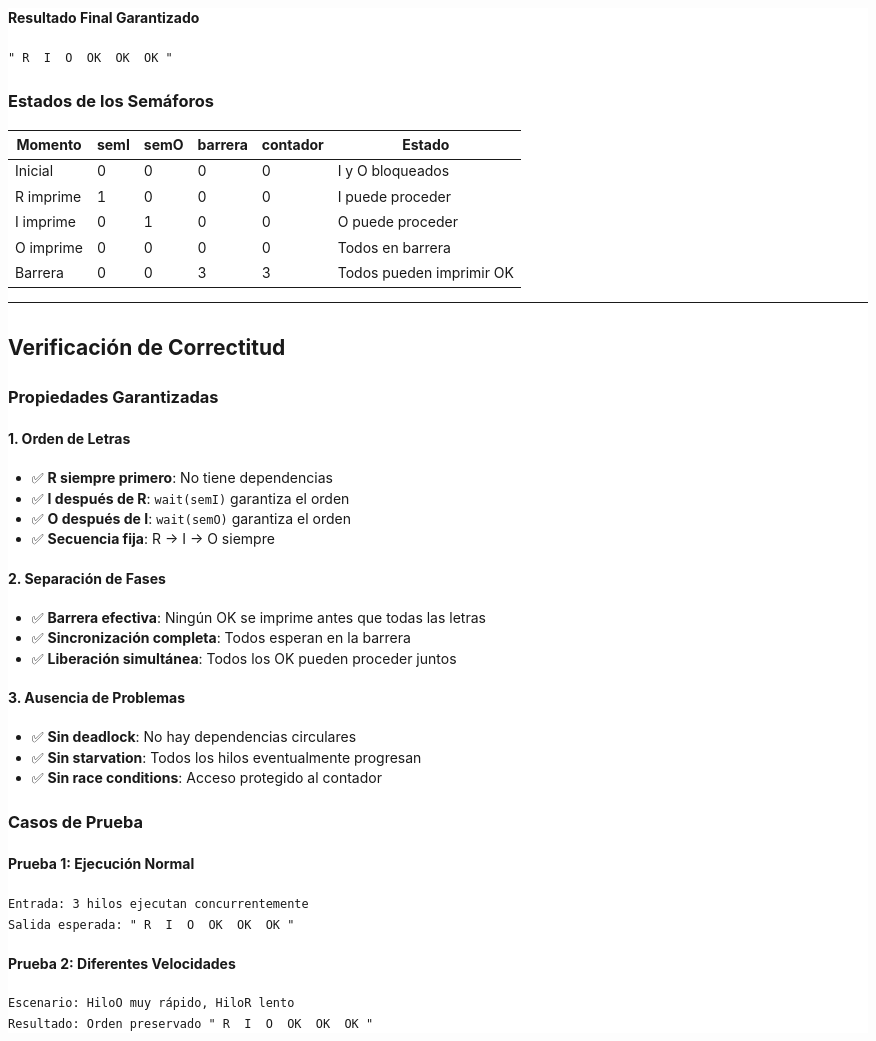#### **Resultado Final Garantizado**
```
" R  I  O  OK  OK  OK "
```

### Estados de los Semáforos

| Momento | semI | semO | barrera | contador | Estado |
|---------|------|------|---------|----------|--------|
| Inicial | 0 | 0 | 0 | 0 | I y O bloqueados |
| R imprime | 1 | 0 | 0 | 0 | I puede proceder |
| I imprime | 0 | 1 | 0 | 0 | O puede proceder |
| O imprime | 0 | 0 | 0 | 0 | Todos en barrera |
| Barrera | 0 | 0 | 3 | 3 | Todos pueden imprimir OK |

---

## Verificación de Correctitud

### Propiedades Garantizadas

#### **1. Orden de Letras**
- ✅ **R siempre primero**: No tiene dependencias
- ✅ **I después de R**: `wait(semI)` garantiza el orden
- ✅ **O después de I**: `wait(semO)` garantiza el orden
- ✅ **Secuencia fija**: R → I → O siempre

#### **2. Separación de Fases**
- ✅ **Barrera efectiva**: Ningún OK se imprime antes que todas las letras
- ✅ **Sincronización completa**: Todos esperan en la barrera
- ✅ **Liberación simultánea**: Todos los OK pueden proceder juntos

#### **3. Ausencia de Problemas**
- ✅ **Sin deadlock**: No hay dependencias circulares
- ✅ **Sin starvation**: Todos los hilos eventualmente progresan
- ✅ **Sin race conditions**: Acceso protegido al contador

### Casos de Prueba

#### **Prueba 1: Ejecución Normal**
```
Entrada: 3 hilos ejecutan concurrentemente
Salida esperada: " R  I  O  OK  OK  OK "
```

#### **Prueba 2: Diferentes Velocidades**
```
Escenario: HiloO muy rápido, HiloR lento
Resultado: Orden preservado " R  I  O  OK  OK  OK "
```
